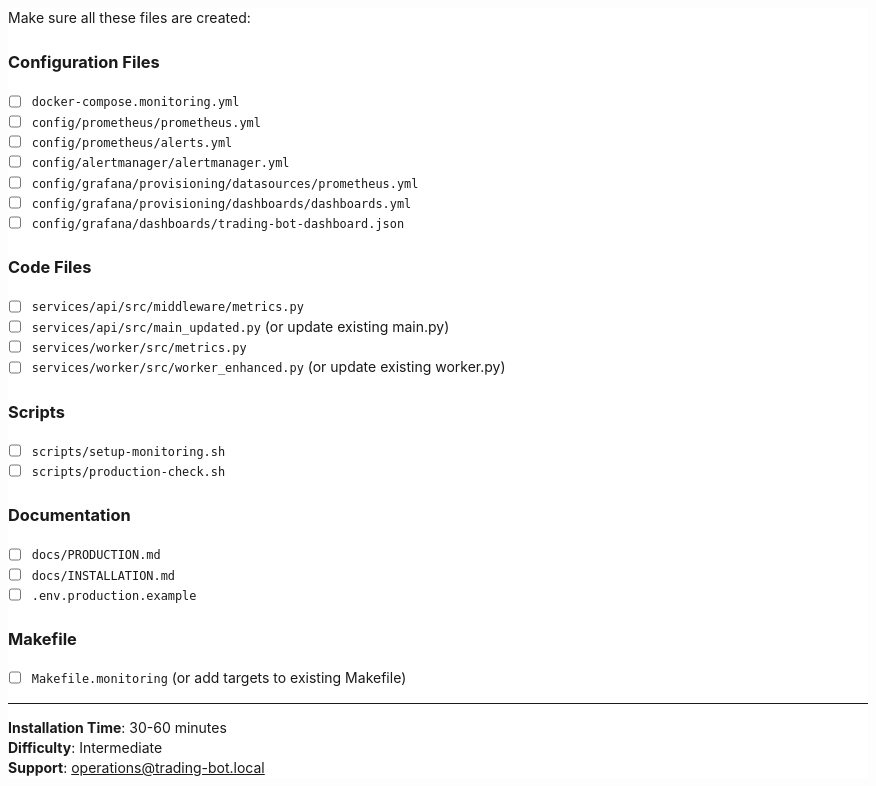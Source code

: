 Make sure all these files are created:

### Configuration Files
- [ ] `docker-compose.monitoring.yml`
- [ ] `config/prometheus/prometheus.yml`
- [ ] `config/prometheus/alerts.yml`
- [ ] `config/alertmanager/alertmanager.yml`
- [ ] `config/grafana/provisioning/datasources/prometheus.yml`
- [ ] `config/grafana/provisioning/dashboards/dashboards.yml`
- [ ] `config/grafana/dashboards/trading-bot-dashboard.json`

### Code Files
- [ ] `services/api/src/middleware/metrics.py`
- [ ] `services/api/src/main_updated.py` (or update existing main.py)
- [ ] `services/worker/src/metrics.py`
- [ ] `services/worker/src/worker_enhanced.py` (or update existing worker.py)

### Scripts
- [ ] `scripts/setup-monitoring.sh`
- [ ] `scripts/production-check.sh`

### Documentation
- [ ] `docs/PRODUCTION.md`
- [ ] `docs/INSTALLATION.md`
- [ ] `.env.production.example`

### Makefile
- [ ] `Makefile.monitoring` (or add targets to existing Makefile)

---

**Installation Time**: 30-60 minutes  
**Difficulty**: Intermediate  
**Support**: operations@trading-bot.local